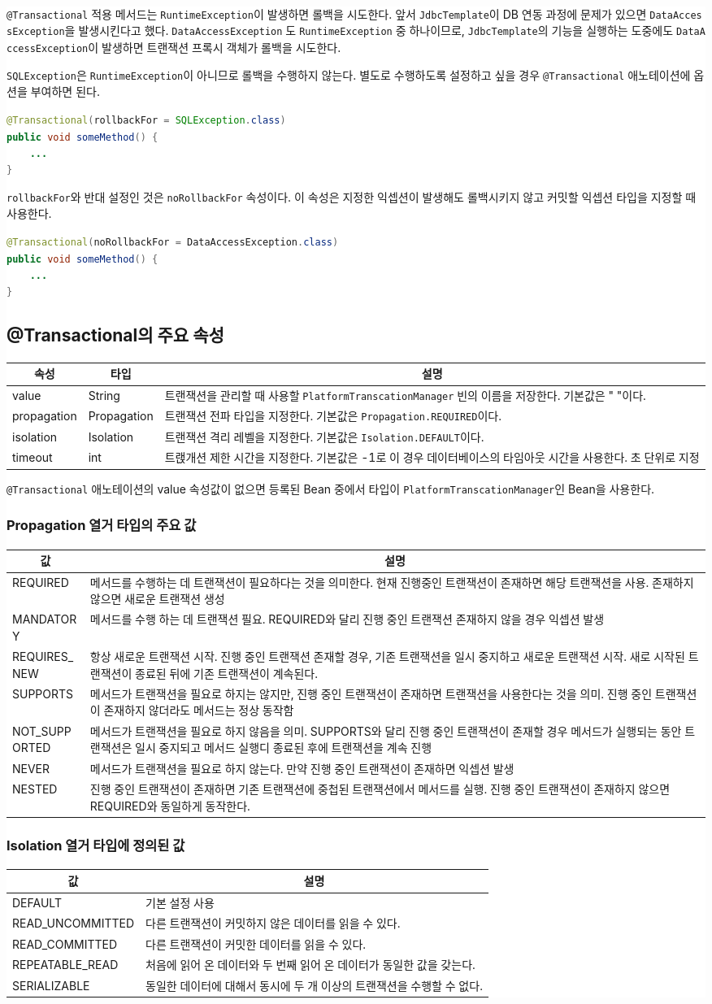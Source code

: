 `@Transactional` 적용 메서드는 `RuntimeException`이 발생하면 롤백을 시도한다. 앞서 `JdbcTemplate`이 DB 연동 과정에 문제가 있으면 `DataAccessException`을 발생시킨다고 했다. `DataAccessException` 도 `RuntimeException` 중 하나이므로, `JdbcTemplate`의 기능을 실행하는 도중에도 `DataAccessException`이 발생하면 트랜잭션 프록시 객체가 롤백을 시도한다.

`SQLException`은 `RuntimeException`이 아니므로 롤백을 수행하지 않는다. 별도로 수행하도록 설정하고 싶을 경우 `@Transactional` 애노테이션에 옵션을 부여하면 된다.

```java
@Transactional(rollbackFor = SQLException.class)
public void someMethod() {
	...
}
```
`rollbackFor`와 반대 설정인 것은 `noRollbackFor` 속성이다. 이 속성은 지정한 익셉션이 발생해도 롤백시키지 않고 커밋할 익셉션 타입을 지정할 때 사용한다.

```java
@Transactional(noRollbackFor = DataAccessException.class)
public void someMethod() {
	...
}
```

## @Transactional의 주요 속성

속성|타입|설명
-|-|-
value|String|트랜잭션을 관리할 때 사용할 `PlatformTranscationManager` 빈의 이름을 저장한다. 기본값은 " "이다.
propagation|Propagation|트랜잭션 전파 타입을 지정한다. 기본값은 `Propagation.REQUIRED`이다.
isolation|Isolation|트랜잭션 격리 레벨을 지정한다. 기본값은 `Isolation.DEFAULT`이다.
timeout|int|트랝개션 제한 시간을 지정한다. 기본값은 -1로 이 경우 데이터베이스의 타임아웃 시간을 사용한다. 초 단위로 지정

`@Transactional` 애노테이션의 value 속성값이 없으면 등록된 Bean 중에서 타입이 `PlatformTranscationManager`인 Bean을 사용한다. 

### Propagation 열거 타입의 주요 값

값|설명
-|-
REQUIRED|메서드를 수행하는 데 트랜잭션이 필요하다는 것을 의미한다. 현재 진행중인 트랜잭션이 존재하면 해당 트랜잭션을 사용. 존재하지 않으면 새로운 트랜잭션 생성
MANDATORY|메서드를 수행 하는 데 트랜잭션 필요. REQUIRED와 달리 진행 중인 트랜잭션 존재하지 않을 경우 익셉션 발생
REQUIRES_NEW|항상 새로운 트랜잭션 시작. 진행 중인 트랜잭션 존재할 경우, 기존 트랜잭션을 일시 중지하고 새로운 트랜잭션 시작. 새로 시작된 트랜잭션이 종료된 뒤에 기존 트랜잭션이 계속된다.
SUPPORTS|메서드가 트랜잭션을 필요로 하지는 않지만, 진행 중인 트랜잭션이 존재하면 트랜잭션을 사용한다는 것을 의미. 진행 중인 트랜잭션이 존재하지 않더라도 메서드는 정상 동작함
NOT_SUPPORTED|메서드가 트랜잭션을 필요로 하지 않음을 의미. SUPPORTS와 달리 진행 중인 트랜잭션이 존재할 경우 메서드가 실행되는 동안 트랜잭션은 일시 중지되고 메서드 실행디 종료된 후에 트랜잭션을 계속 진행
NEVER|메서드가 트랜잭션을 필요로 하지 않는다. 만약 진행 중인 트랜잭션이 존재하면 익셉션 발생
NESTED|진행 중인 트랜잭션이 존재하면 기존 트랜잭션에 중첩된 트랜잭션에서 메서드를 실행. 진행 중인 트랜잭션이 존재하지 않으면 REQUIRED와 동일하게 동작한다.

### Isolation 열거 타입에 정의된 값

값|설명
-|-
DEFAULT|기본 설정 사용
READ_UNCOMMITTED|다른 트랜잭션이 커밋하지 않은 데이터를 읽을 수 있다.
READ_COMMITTED|다른 트랜잭션이 커밋한 데이터를 읽을 수 있다.
REPEATABLE_READ|처음에 읽어 온 데이터와 두 번째 읽어 온 데이터가 동일한 값을 갖는다.
SERIALIZABLE|동일한 데이터에 대해서 동시에 두 개 이상의 트랜잭션을 수행할 수 없다.
